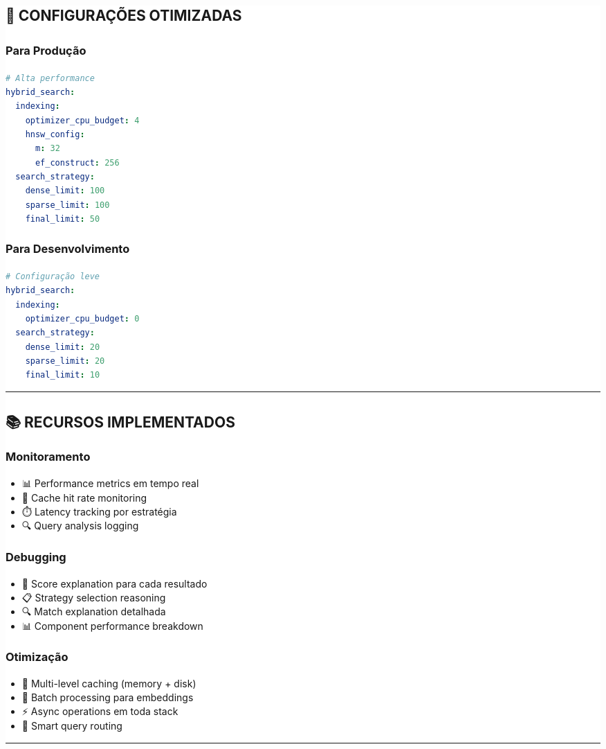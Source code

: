 
## 🔧 **CONFIGURAÇÕES OTIMIZADAS**

### **Para Produção**
```yaml
# Alta performance
hybrid_search:
  indexing:
    optimizer_cpu_budget: 4
    hnsw_config:
      m: 32
      ef_construct: 256
  search_strategy:
    dense_limit: 100
    sparse_limit: 100
    final_limit: 50
```

### **Para Desenvolvimento**
```yaml
# Configuração leve
hybrid_search:
  indexing:
    optimizer_cpu_budget: 0
  search_strategy:
    dense_limit: 20
    sparse_limit: 20
    final_limit: 10
```

---

## 📚 **RECURSOS IMPLEMENTADOS**

### **Monitoramento**
- 📊 Performance metrics em tempo real
- 💾 Cache hit rate monitoring
- ⏱️ Latency tracking por estratégia
- 🔍 Query analysis logging

### **Debugging**
- 🎯 Score explanation para cada resultado
- 📋 Strategy selection reasoning
- 🔍 Match explanation detalhada
- 📊 Component performance breakdown

### **Otimização**
- 💾 Multi-level caching (memory + disk)
- 🔄 Batch processing para embeddings
- ⚡ Async operations em toda stack
- 🎯 Smart query routing

---